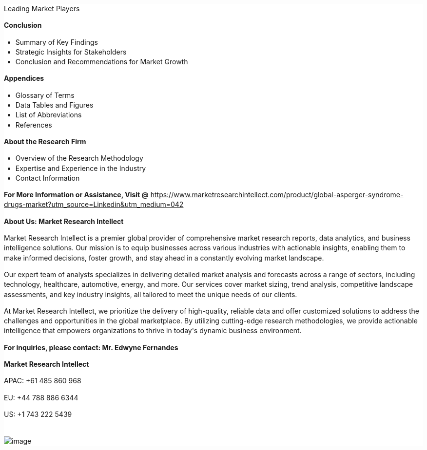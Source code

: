 Leading Market Players</li></ul><p><strong>Conclusion</strong></p><ul><li>Summary of Key Findings</li><li>Strategic Insights for Stakeholders</li><li>Conclusion and Recommendations for Market Growth</li></ul><p><strong>Appendices</strong></p><ul><li>Glossary of Terms</li><li>Data Tables and Figures</li><li>List of Abbreviations</li><li>References</li></ul><p><strong>About the Research Firm</strong></p><ul><li>Overview of the Research Methodology</li><li>Expertise and Experience in the Industry</li><li>Contact Information</li></ul></div><div class="article-main__content" data-test-id="publishing-text-block"><p><span class="font-[700]"><strong>For More Information or Assistance, Visit @</strong>&nbsp;<a href="https://www.marketresearchintellect.com/product/global-asperger-syndrome-drugs-market?utm_source=Linkedin&utm_medium=042">https://www.marketresearchintellect.com/product/global-asperger-syndrome-drugs-market?utm_source=Linkedin&utm_medium=042</a></span></p><p><strong>About Us: Market Research Intellect</strong></p><p>Market Research Intellect is a premier global provider of comprehensive market research reports, data analytics, and business intelligence solutions. Our mission is to equip businesses across various industries with actionable insights, enabling them to make informed decisions, foster growth, and stay ahead in a constantly evolving market landscape.</p><p>Our expert team of analysts specializes in delivering detailed market analysis and forecasts across a range of sectors, including technology, healthcare, automotive, energy, and more. Our services cover market sizing, trend analysis, competitive landscape assessments, and key industry insights, all tailored to meet the unique needs of our clients.</p><p>At Market Research Intellect, we prioritize the delivery of high-quality, reliable data and offer customized solutions to address the challenges and opportunities in the global marketplace. By utilizing cutting-edge research methodologies, we provide actionable intelligence that empowers organizations to thrive in today's dynamic business environment.</p><p><strong>For inquiries, please contact: Mr. Edwyne Fernandes</strong></p><p><strong>Market Research Intellect</strong></p><p>APAC: +61 485 860 968</p><p>EU: +44 788 886 6344</p><p>US: +1 743 222 5439</p></div><div class="article-main__content" data-test-id="publishing-text-block">&nbsp;</div>
![image](https://github.com/user-attachments/assets/5bcc9e3f-3231-4b54-8bed-249606725e88)
